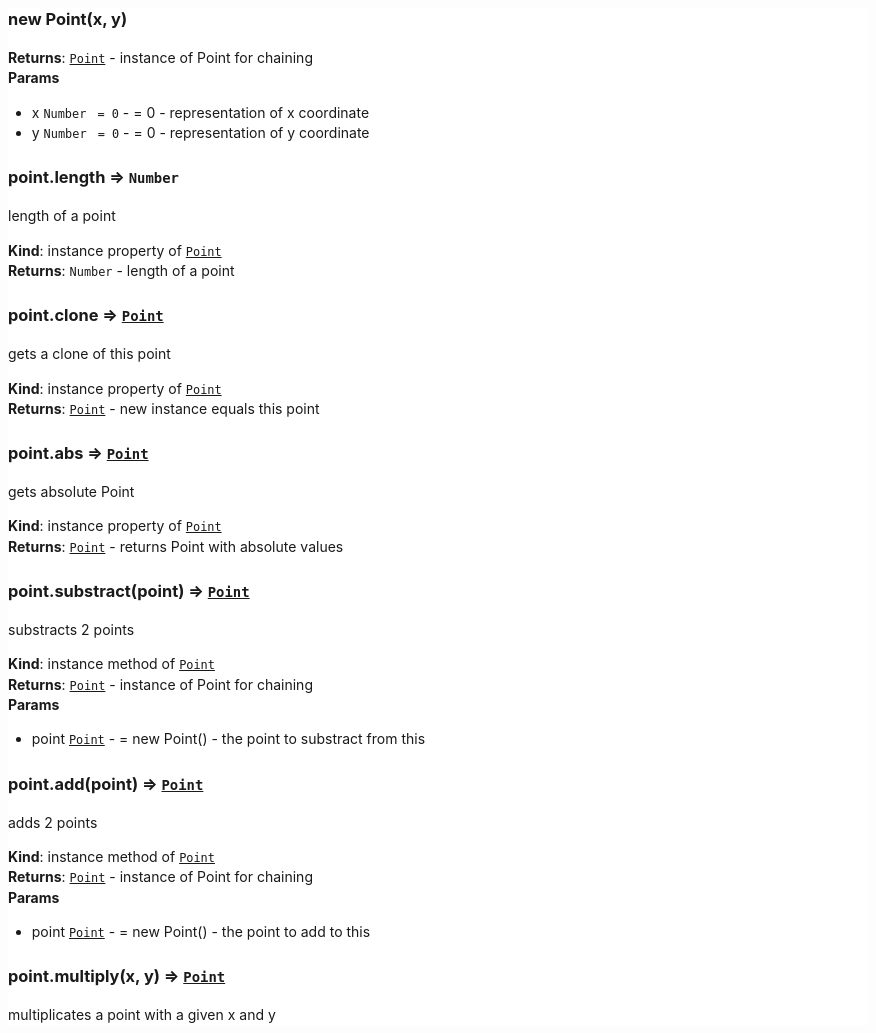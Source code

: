 <a name="new_Point_new"></a>

### new Point(x, y)
**Returns**: <code>[Point](#Point)</code> - instance of Point for chaining  
**Params**

- x <code>Number</code> <code> = 0</code> - = 0 - representation of x coordinate
- y <code>Number</code> <code> = 0</code> - = 0 - representation of y coordinate

<a name="Point+length"></a>

### point.length ⇒ <code>Number</code>
length of a point

**Kind**: instance property of <code>[Point](#Point)</code>  
**Returns**: <code>Number</code> - length of a point  
<a name="Point+clone"></a>

### point.clone ⇒ <code>[Point](#Point)</code>
gets a clone of this point

**Kind**: instance property of <code>[Point](#Point)</code>  
**Returns**: <code>[Point](#Point)</code> - new instance equals this point  
<a name="Point+abs"></a>

### point.abs ⇒ <code>[Point](#Point)</code>
gets absolute Point

**Kind**: instance property of <code>[Point](#Point)</code>  
**Returns**: <code>[Point](#Point)</code> - returns Point with absolute values  
<a name="Point+substract"></a>

### point.substract(point) ⇒ <code>[Point](#Point)</code>
substracts 2 points

**Kind**: instance method of <code>[Point](#Point)</code>  
**Returns**: <code>[Point](#Point)</code> - instance of Point for chaining  
**Params**

- point <code>[Point](#Point)</code> - = new Point() - the point to substract from this

<a name="Point+add"></a>

### point.add(point) ⇒ <code>[Point](#Point)</code>
adds 2 points

**Kind**: instance method of <code>[Point](#Point)</code>  
**Returns**: <code>[Point](#Point)</code> - instance of Point for chaining  
**Params**

- point <code>[Point](#Point)</code> - = new Point() - the point to add to this

<a name="Point+multiply"></a>

### point.multiply(x, y) ⇒ <code>[Point](#Point)</code>
multiplicates a point with a given x and y
